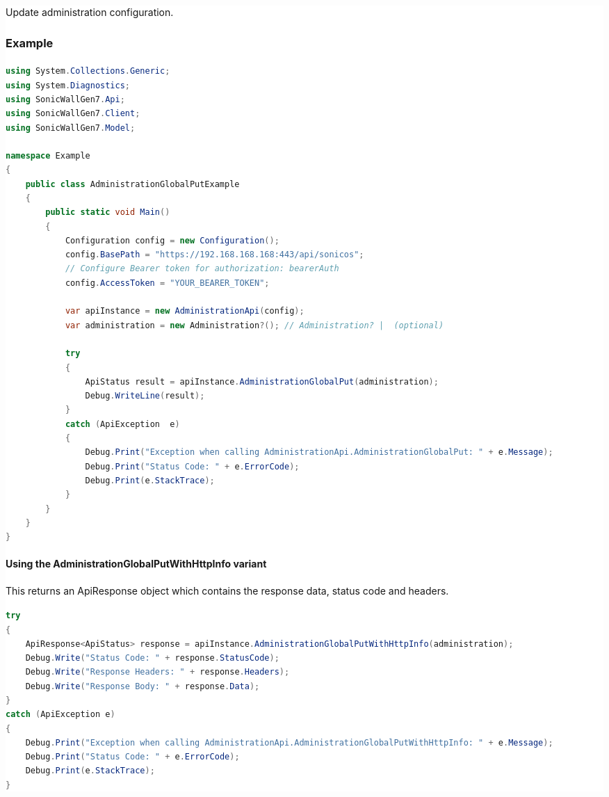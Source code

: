 
Update administration configuration.

### Example
```csharp
using System.Collections.Generic;
using System.Diagnostics;
using SonicWallGen7.Api;
using SonicWallGen7.Client;
using SonicWallGen7.Model;

namespace Example
{
    public class AdministrationGlobalPutExample
    {
        public static void Main()
        {
            Configuration config = new Configuration();
            config.BasePath = "https://192.168.168.168:443/api/sonicos";
            // Configure Bearer token for authorization: bearerAuth
            config.AccessToken = "YOUR_BEARER_TOKEN";

            var apiInstance = new AdministrationApi(config);
            var administration = new Administration?(); // Administration? |  (optional) 

            try
            {
                ApiStatus result = apiInstance.AdministrationGlobalPut(administration);
                Debug.WriteLine(result);
            }
            catch (ApiException  e)
            {
                Debug.Print("Exception when calling AdministrationApi.AdministrationGlobalPut: " + e.Message);
                Debug.Print("Status Code: " + e.ErrorCode);
                Debug.Print(e.StackTrace);
            }
        }
    }
}
```

#### Using the AdministrationGlobalPutWithHttpInfo variant
This returns an ApiResponse object which contains the response data, status code and headers.

```csharp
try
{
    ApiResponse<ApiStatus> response = apiInstance.AdministrationGlobalPutWithHttpInfo(administration);
    Debug.Write("Status Code: " + response.StatusCode);
    Debug.Write("Response Headers: " + response.Headers);
    Debug.Write("Response Body: " + response.Data);
}
catch (ApiException e)
{
    Debug.Print("Exception when calling AdministrationApi.AdministrationGlobalPutWithHttpInfo: " + e.Message);
    Debug.Print("Status Code: " + e.ErrorCode);
    Debug.Print(e.StackTrace);
}
```
